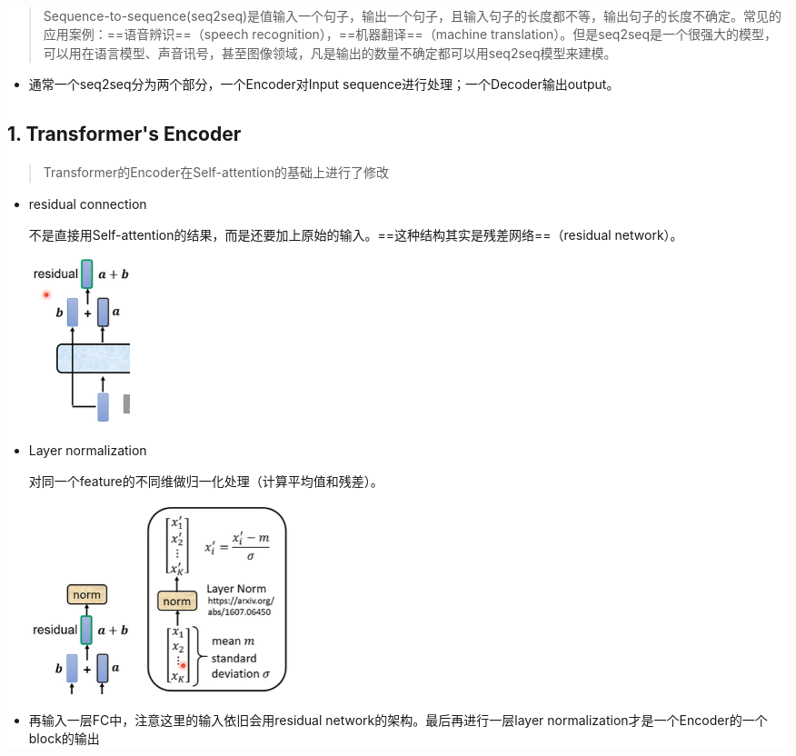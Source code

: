 > Sequence-to-sequence(seq2seq)是值输入一个句子，输出一个句子，且输入句子的长度都不等，输出句子的长度不确定。常见的应用案例：==语音辨识==（speech recognition），==机器翻译==（machine translation）。但是seq2seq是一个很强大的模型，可以用在语言模型、声音讯号，甚至图像领域，凡是输出的数量不确定都可以用seq2seq模型来建模。

- 通常一个seq2seq分为两个部分，一个Encoder对Input sequence进行处理；一个Decoder输出output。

## 1. Transformer's Encoder

>Transformer的Encoder在Self-attention的基础上进行了修改

- residual connection

  不是直接用Self-attention的结果，而是还要加上原始的输入。==这种结构其实是残差网络==（residual network）。

  <img src="图片/image-20230728220421342.png" alt="image-20230728220421342" style="zoom:67%;" />

- Layer normalization

  对同一个feature的不同维做归一化处理（计算平均值和残差）。

  <img src="图片/image-20230728220744130.png" alt="image-20230728220744130" style="zoom:67%;" />

- 再输入一层FC中，注意这里的输入依旧会用residual network的架构。最后再进行一层layer normalization才是一个Encoder的一个block的输出
